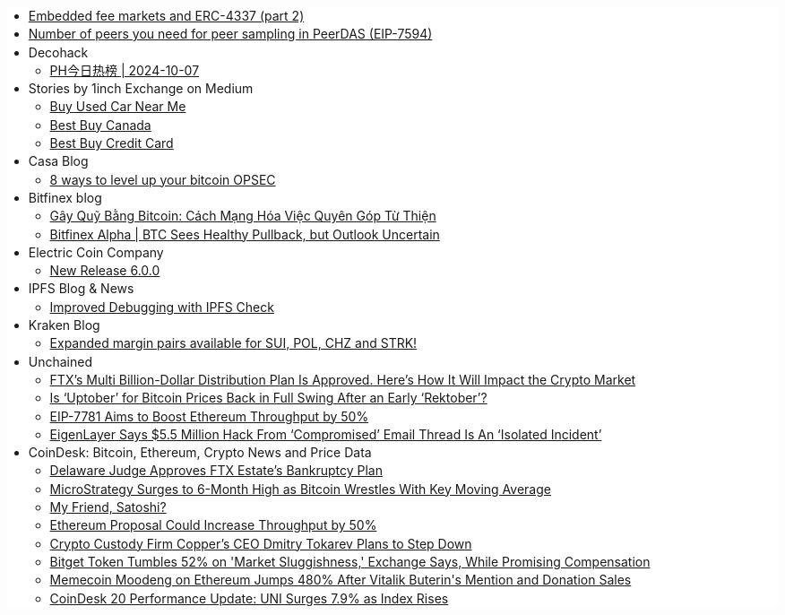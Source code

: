   - [Embedded fee markets and ERC-4337 (part 2)](https://ethresear.ch/t/embedded-fee-markets-and-erc-4337-part-2/20384#post_3)
  - [Number of peers you need for peer sampling in PeerDAS (EIP-7594)](https://ethresear.ch/t/number-of-peers-you-need-for-peer-sampling-in-peerdas-eip-7594/20562#post_3)
- Decohack
  - [PH今日热榜 | 2024-10-07](https://decohack.com/producthunt-daily-2024-10-07/)
- Stories by 1inch Exchange on Medium
  - [Buy Used Car Near Me](https://medium.com/buy-a/buy-used-car-near-me-a4855bb15d88?source=rss-c4f4cadf8a31------2)
  - [Best Buy Canada](https://medium.com/buy-a/best-buy-canada-02a2f83dab98?source=rss-c4f4cadf8a31------2)
  - [Best Buy Credit Card](https://medium.com/buy-a/best-buy-credit-card-c42aea5754d8?source=rss-c4f4cadf8a31------2)
- Casa Blog
  - [8 ways to level up your bitcoin OPSEC](https://blog.casa.io/level-up-bitcoin-opsec/)
- Bitfinex blog
  - [Gây Quỹ Bằng Bitcoin: Cách Mạng Hóa Việc Quyên Góp Từ Thiện](https://blog.bitfinex.com/education/gay-quy-bang-bitcoin-cach-mang-hoa-viec-quyen-gop-tu-thien/)
  - [Bitfinex Alpha | BTC Sees Healthy Pullback, but Outlook Uncertain](https://blog.bitfinex.com/bitfinex-alpha/bitfinex-alpha-btc-sees-healthy-pullback-but-outlook-uncertain/)
- Electric Coin Company
  - [New Release 6.0.0](https://electriccoin.co/blog/new-release-6-0-0/)
- IPFS Blog & News
  - [Improved Debugging with IPFS Check](https://blog.ipfs.tech/ipfs-check/)
- Kraken Blog
  - [Expanded margin pairs available for SUI, POL, CHZ and STRK!](https://blog.kraken.com/product/asset-listings/expanded-margin-pairs-available-for-sui-pol-chz-and-strk)
- Unchained
  - [FTX’s Multi Billion-Dollar Distribution Plan Is Approved. Here’s How It Will Impact the Crypto Market](https://unchainedcrypto.com/ftxs-multi-billion-dollar-distribution-plan-is-approved-heres-how-it-will-impact-the-crypto-market/)
  - [Is ‘Uptober’ for Bitcoin Prices Back in Full Swing After an Early ‘Rektober’?](https://unchainedcrypto.com/is-uptober-for-bitcoin-prices-back-in-full-swing-after-an-early-rektober/)
  - [EIP-7781 Aims to Boost Ethereum Throughput by 50%](https://unchainedcrypto.com/eip-7781-aims-to-boost-ethereum-throughput-by-50/)
  - [EigenLayer Says $5.5 Million Hack From ‘Compromised’ Email Thread Is An ‘Isolated Incident’](https://unchainedcrypto.com/eigenlayer-says-5-5-million-hack-from-compromised-email-thread-is-an-isolated-incident/)
- CoinDesk: Bitcoin, Ethereum, Crypto News and Price Data
  - [Delaware Judge Approves FTX Estate’s Bankruptcy Plan](https://www.coindesk.com/policy/2024/10/07/delaware-judge-approves-ftx-estates-bankruptcy-plan/?utm_medium=referral&utm_source=rss&utm_campaign=headlines)
  - [MicroStrategy Surges to 6-Month High as Bitcoin Wrestles With Key Moving Average](https://www.coindesk.com/markets/2024/10/07/microstrategy-surges-to-6-month-high-as-bitcoin-wrestles-with-key-moving-average/?utm_medium=referral&utm_source=rss&utm_campaign=headlines)
  - [My Friend, Satoshi?](https://www.coindesk.com/opinion/2024/10/07/my-friend-satoshi/?utm_medium=referral&utm_source=rss&utm_campaign=headlines)
  - [Ethereum Proposal Could Increase Throughput by 50%](https://www.coindesk.com/tech/2024/10/07/ethereum-proposal-could-increase-throughput-by-50/?utm_medium=referral&utm_source=rss&utm_campaign=headlines)
  - [Crypto Custody Firm Copper’s CEO Dmitry Tokarev Plans to Step Down](https://www.coindesk.com/business/2024/10/07/crypto-custody-firm-coppers-ceo-dmitry-tokarev-plans-to-step-down/?utm_medium=referral&utm_source=rss&utm_campaign=headlines)
  - [Bitget Token Tumbles 52% on 'Market Sluggishness,' Exchange Says, While Promising Compensation](https://www.coindesk.com/markets/2024/10/07/bitget-token-tumbles-52-on-market-sluggishness-exchange-says-while-promising-compensation/?utm_medium=referral&utm_source=rss&utm_campaign=headlines)
  - [Memecoin Moodeng on Ethereum Jumps 480% After Vitalik Buterin's Mention and Donation Sales](https://www.coindesk.com/markets/2024/10/07/memecoin-moodeng-on-ethereum-jumps-480-after-vitalik-buterins-mention-and-donation-sales/?utm_medium=referral&utm_source=rss&utm_campaign=headlines)
  - [CoinDesk 20 Performance Update: UNI Surges 7.9% as Index Rises](https://www.coindesk.com/coindesk-indices/2024/10/07/coindesk-20-performance-update-uni-surges-79-as-index-rises/?utm_medium=referral&utm_source=rss&utm_campaign=headlines)